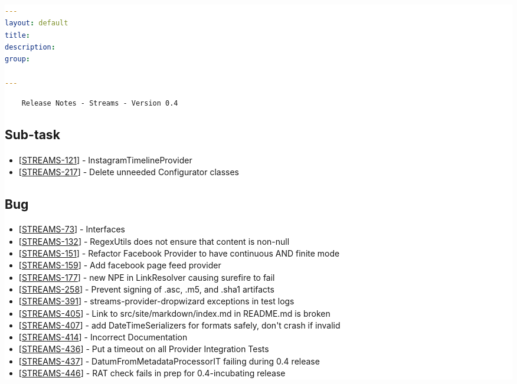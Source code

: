 ```yaml
---
layout: default
title:
description:
group:

---
```


        Release Notes - Streams - Version 0.4
    
<h2>        Sub-task
</h2>
<ul>
<li>[<a href='https://issues.apache.org/jira/browse/STREAMS-121'>STREAMS-121</a>] -         InstagramTimelineProvider
</li>
<li>[<a href='https://issues.apache.org/jira/browse/STREAMS-217'>STREAMS-217</a>] -         Delete unneeded Configurator classes
</li>
</ul>
                            
<h2>        Bug
</h2>
<ul>
<li>[<a href='https://issues.apache.org/jira/browse/STREAMS-73'>STREAMS-73</a>] -         Interfaces
</li>
<li>[<a href='https://issues.apache.org/jira/browse/STREAMS-132'>STREAMS-132</a>] -         RegexUtils does not ensure that content is non-null
</li>
<li>[<a href='https://issues.apache.org/jira/browse/STREAMS-151'>STREAMS-151</a>] -         Refactor Facebook Provider to have continuous AND finite mode
</li>
<li>[<a href='https://issues.apache.org/jira/browse/STREAMS-159'>STREAMS-159</a>] -         Add facebook page feed provider
</li>
<li>[<a href='https://issues.apache.org/jira/browse/STREAMS-177'>STREAMS-177</a>] -         new NPE in LinkResolver causing surefire to fail
</li>
<li>[<a href='https://issues.apache.org/jira/browse/STREAMS-258'>STREAMS-258</a>] -         Prevent signing of .asc, .m5, and .sha1 artifacts
</li>
<li>[<a href='https://issues.apache.org/jira/browse/STREAMS-391'>STREAMS-391</a>] -         streams-provider-dropwizard exceptions in test logs
</li>
<li>[<a href='https://issues.apache.org/jira/browse/STREAMS-405'>STREAMS-405</a>] -         Link to src/site/markdown/index.md in README.md is broken
</li>
<li>[<a href='https://issues.apache.org/jira/browse/STREAMS-407'>STREAMS-407</a>] -         add DateTimeSerializers for formats safely, don't crash if invalid
</li>
<li>[<a href='https://issues.apache.org/jira/browse/STREAMS-414'>STREAMS-414</a>] -         Incorrect Documentation 
</li>
<li>[<a href='https://issues.apache.org/jira/browse/STREAMS-436'>STREAMS-436</a>] -         Put a timeout on all Provider Integration Tests 
</li>
<li>[<a href='https://issues.apache.org/jira/browse/STREAMS-437'>STREAMS-437</a>] -         DatumFromMetadataProcessorIT failing during 0.4 release
</li>
<li>[<a href='https://issues.apache.org/jira/browse/STREAMS-446'>STREAMS-446</a>] -         RAT check fails in prep for 0.4-incubating release
</li>